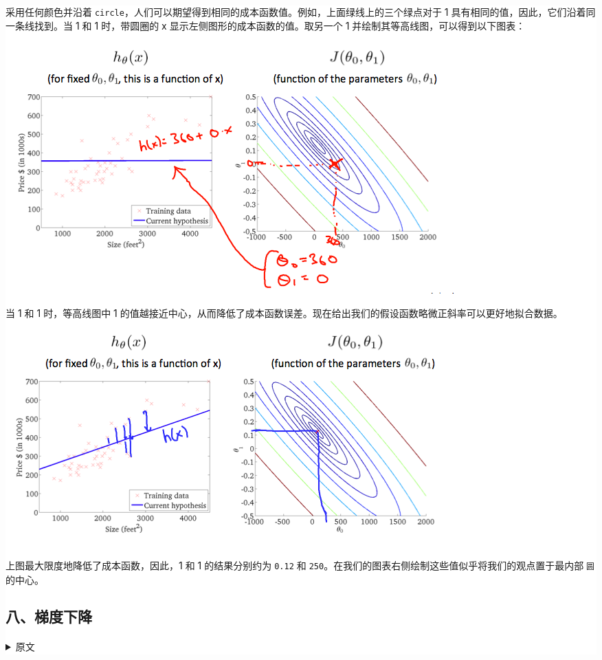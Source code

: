 采用任何颜色并沿着 `circle`，人们可以期望得到相同的成本函数值。例如，上面绿线上的三个绿点对于 <span class="katex">$1$</span> 具有相同的值，因此，它们沿着同一条线找到。当 <span class="katex">$1$</span> 和 <span class="katex">$1$</span> 时，带圆圈的 x 显示左侧图形的成本函数的值。取另一个 <span class="katex">$1$</span> 并绘制其等高线图，可以得到以下图表：

![](/public/img/machine-learn/2016-10-29-01.14.57.png)

当 <span class="katex">$1$</span> 和 <span class="katex">$1$</span> 时，等高线图中 <span class="katex">$1$</span> 的值越接近中心，从而降低了成本函数误差。现在给出我们的假设函数略微正斜率可以更好地拟合数据。

![](/public/img/machine-learn/2016-10-29-09.59.41.png)

上图最大限度地降低了成本函数，因此，<span class="katex">$1$</span> 和 <span class="katex">$1$</span> 的结果分别约为 `0.12` 和 `250`。在我们的图表右侧绘制这些值似乎将我们的观点置于最内部 `圆` 的中心。

## 八、梯度下降

<details><summary>原文</summary></details>
